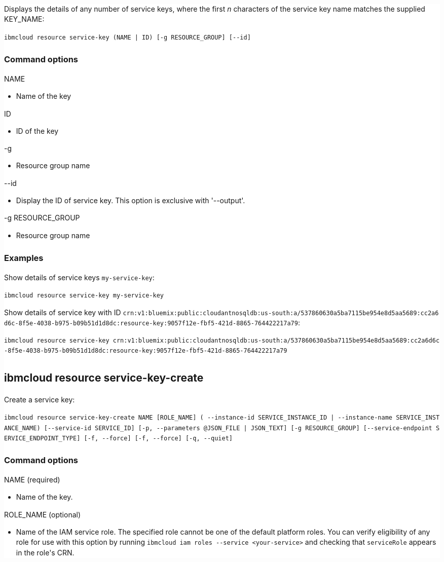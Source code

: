 Displays the details of any number of service keys, where the first *n* characters of the service key name matches the supplied KEY_NAME:

`ibmcloud resource service-key (NAME | ID) [-g RESOURCE_GROUP] [--id]`


### Command options

NAME
- Name of the key

ID
- ID of the key

-g
- Resource group name

--id
- Display the ID of service key. This option is exclusive with '--output'.

-g RESOURCE_GROUP
- Resource group name

### Examples

Show details of service keys `my-service-key`:

`ibmcloud resource service-key my-service-key`


Show details of service key with ID `crn:v1:bluemix:public:cloudantnosqldb:us-south:a/537860630a5ba7115be954e8d5aa5689:cc2a6d6c-8f5e-4038-b975-b09b51d1d8dc:resource-key:9057f12e-fbf5-421d-8865-764422217a79`:


`ibmcloud resource service-key crn:v1:bluemix:public:cloudantnosqldb:us-south:a/537860630a5ba7115be954e8d5aa5689:cc2a6d6c-8f5e-4038-b975-b09b51d1d8dc:resource-key:9057f12e-fbf5-421d-8865-764422217a79`


## ibmcloud resource service-key-create

Create a service key:

`ibmcloud resource service-key-create NAME [ROLE_NAME] ( --instance-id SERVICE_INSTANCE_ID | --instance-name SERVICE_INSTANCE_NAME) [--service-id SERVICE_ID] [-p, --parameters @JSON_FILE | JSON_TEXT] [-g RESOURCE_GROUP] [--service-endpoint SERVICE_ENDPOINT_TYPE] [-f, --force] [-f, --force] [-q, --quiet]`


### Command options

NAME (required)
- Name of the key.

ROLE_NAME (optional)
- Name of the IAM service role. The specified role cannot be one of the default platform roles. You can verify eligibility of any role for use with this option by running `ibmcloud iam roles --service <your-service>` and checking that `serviceRole` appears in the role's CRN.
